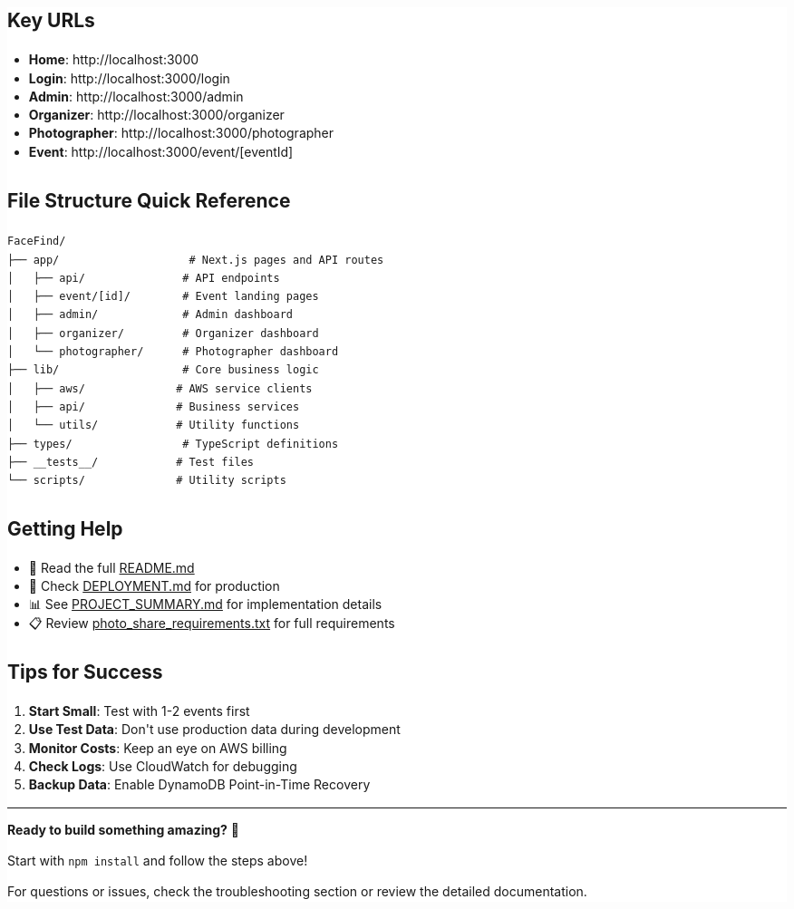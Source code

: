 ## Key URLs

- **Home**: http://localhost:3000
- **Login**: http://localhost:3000/login
- **Admin**: http://localhost:3000/admin
- **Organizer**: http://localhost:3000/organizer
- **Photographer**: http://localhost:3000/photographer
- **Event**: http://localhost:3000/event/[eventId]

## File Structure Quick Reference

```
FaceFind/
├── app/                    # Next.js pages and API routes
│   ├── api/               # API endpoints
│   ├── event/[id]/        # Event landing pages
│   ├── admin/             # Admin dashboard
│   ├── organizer/         # Organizer dashboard
│   └── photographer/      # Photographer dashboard
├── lib/                   # Core business logic
│   ├── aws/              # AWS service clients
│   ├── api/              # Business services
│   └── utils/            # Utility functions
├── types/                 # TypeScript definitions
├── __tests__/            # Test files
└── scripts/              # Utility scripts
```

## Getting Help

- 📖 Read the full [README.md](./README.md)
- 🚀 Check [DEPLOYMENT.md](./DEPLOYMENT.md) for production
- 📊 See [PROJECT_SUMMARY.md](./PROJECT_SUMMARY.md) for implementation details
- 📋 Review [photo_share_requirements.txt](./photo_share_requirements.txt) for full requirements

## Tips for Success

1. **Start Small**: Test with 1-2 events first
2. **Use Test Data**: Don't use production data during development
3. **Monitor Costs**: Keep an eye on AWS billing
4. **Check Logs**: Use CloudWatch for debugging
5. **Backup Data**: Enable DynamoDB Point-in-Time Recovery

---

**Ready to build something amazing?** 🚀

Start with `npm install` and follow the steps above!

For questions or issues, check the troubleshooting section or review the detailed documentation.
